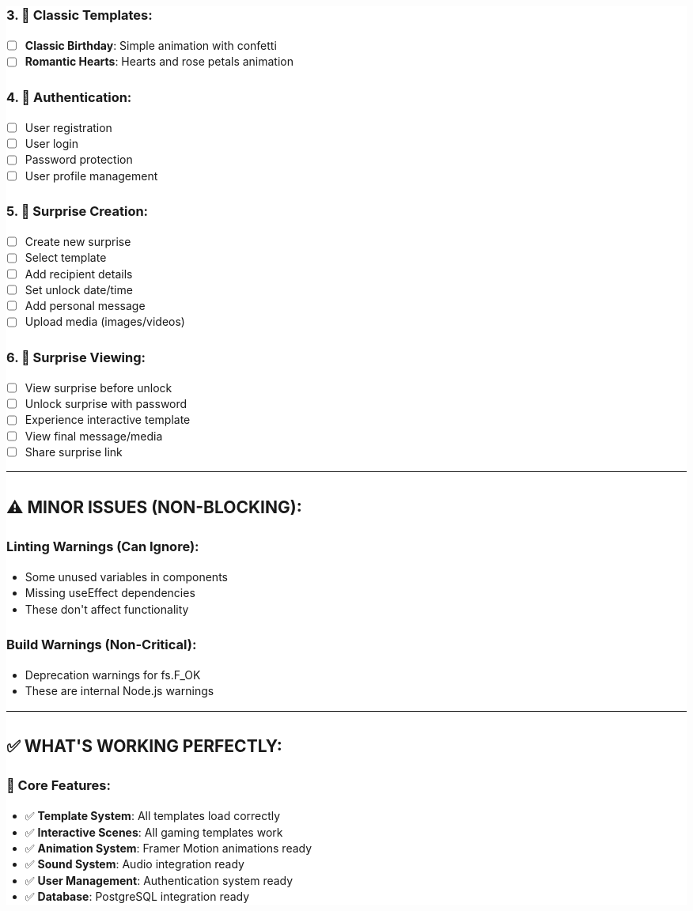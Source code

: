 ### **3. 🎨 Classic Templates:**
- [ ] **Classic Birthday**: Simple animation with confetti
- [ ] **Romantic Hearts**: Hearts and rose petals animation

### **4. 🔐 Authentication:**
- [ ] User registration
- [ ] User login
- [ ] Password protection
- [ ] User profile management

### **5. 🎁 Surprise Creation:**
- [ ] Create new surprise
- [ ] Select template
- [ ] Add recipient details
- [ ] Set unlock date/time
- [ ] Add personal message
- [ ] Upload media (images/videos)

### **6. 📱 Surprise Viewing:**
- [ ] View surprise before unlock
- [ ] Unlock surprise with password
- [ ] Experience interactive template
- [ ] View final message/media
- [ ] Share surprise link

---

## **⚠️ MINOR ISSUES (NON-BLOCKING):**

### **Linting Warnings (Can Ignore):**
- Some unused variables in components
- Missing useEffect dependencies
- These don't affect functionality

### **Build Warnings (Non-Critical):**
- Deprecation warnings for fs.F_OK
- These are internal Node.js warnings

---

## **✅ WHAT'S WORKING PERFECTLY:**

### **🎯 Core Features:**
- ✅ **Template System**: All templates load correctly
- ✅ **Interactive Scenes**: All gaming templates work
- ✅ **Animation System**: Framer Motion animations ready
- ✅ **Sound System**: Audio integration ready
- ✅ **User Management**: Authentication system ready
- ✅ **Database**: PostgreSQL integration ready
